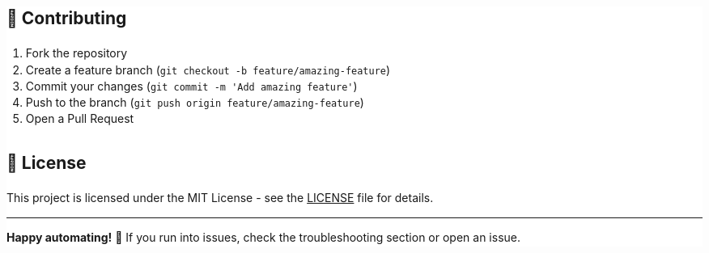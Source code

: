 ## 🤝 Contributing

1. Fork the repository
2. Create a feature branch (`git checkout -b feature/amazing-feature`)
3. Commit your changes (`git commit -m 'Add amazing feature'`)
4. Push to the branch (`git push origin feature/amazing-feature`)
5. Open a Pull Request

## 📄 License

This project is licensed under the MIT License - see the [LICENSE](LICENSE) file for details.

---

**Happy automating!** 🚀 If you run into issues, check the troubleshooting section or open an issue.